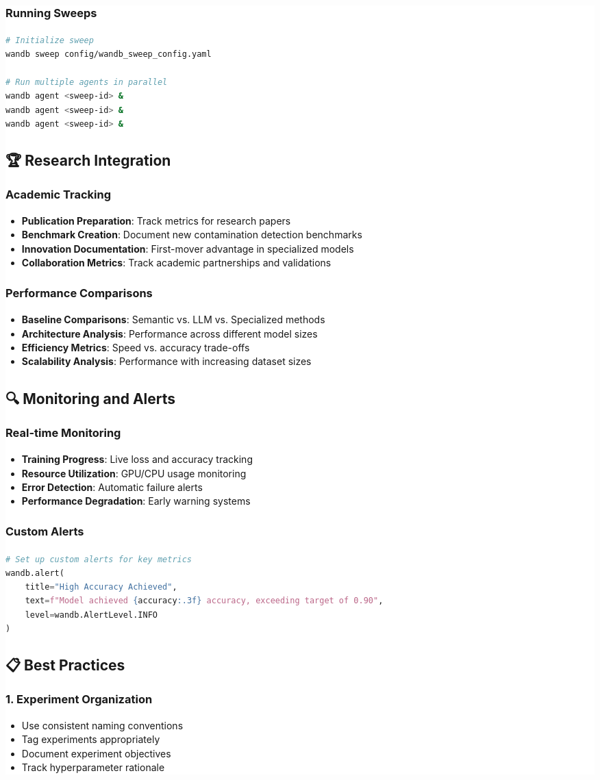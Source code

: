 ### Running Sweeps
```bash
# Initialize sweep
wandb sweep config/wandb_sweep_config.yaml

# Run multiple agents in parallel
wandb agent <sweep-id> &
wandb agent <sweep-id> &
wandb agent <sweep-id> &
```

## 🏆 Research Integration

### Academic Tracking
- **Publication Preparation**: Track metrics for research papers
- **Benchmark Creation**: Document new contamination detection benchmarks
- **Innovation Documentation**: First-mover advantage in specialized models
- **Collaboration Metrics**: Track academic partnerships and validations

### Performance Comparisons
- **Baseline Comparisons**: Semantic vs. LLM vs. Specialized methods
- **Architecture Analysis**: Performance across different model sizes
- **Efficiency Metrics**: Speed vs. accuracy trade-offs
- **Scalability Analysis**: Performance with increasing dataset sizes

## 🔍 Monitoring and Alerts

### Real-time Monitoring
- **Training Progress**: Live loss and accuracy tracking
- **Resource Utilization**: GPU/CPU usage monitoring
- **Error Detection**: Automatic failure alerts
- **Performance Degradation**: Early warning systems

### Custom Alerts
```python
# Set up custom alerts for key metrics
wandb.alert(
    title="High Accuracy Achieved",
    text=f"Model achieved {accuracy:.3f} accuracy, exceeding target of 0.90",
    level=wandb.AlertLevel.INFO
)
```

## 📋 Best Practices

### 1. Experiment Organization
- Use consistent naming conventions
- Tag experiments appropriately
- Document experiment objectives
- Track hyperparameter rationale
